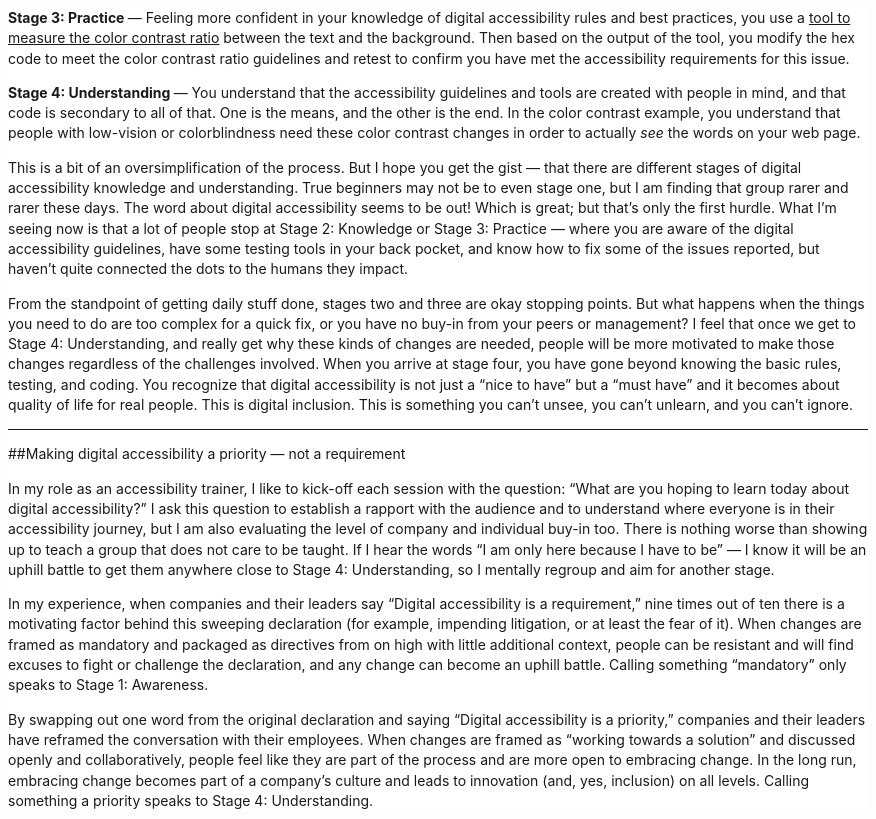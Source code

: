 <p><strong>Stage 3: Practice </strong>— Feeling more confident in your knowledge of digital accessibility rules and best practices, you use a <a href="https://developer.paciellogroup.com/resources/contrastanalyser/">tool to measure the color contrast ratio</a> between the text and the background. Then based on the output of the tool, you modify the hex code to meet the color contrast ratio guidelines and retest to confirm you have met the accessibility requirements for this issue.</p>

<p><strong>Stage 4: Understanding </strong>— You understand that the accessibility guidelines and tools are created with people in mind, and that code is secondary to all of that. One is the means, and the other is the end. In the color contrast example, you understand that people with low-vision or colorblindness need these color contrast changes in order to actually <em>see</em> the words on your web page.</p>

This is a bit of an oversimplification of the process. But I hope you get the gist — that there are different stages of digital accessibility knowledge and understanding. True beginners may not be to even stage one, but I am finding that group rarer and rarer these days. The word about digital accessibility seems to be out! Which is great; but that’s only the first hurdle. What I’m seeing now is that a lot of people stop at Stage 2: Knowledge or Stage 3: Practice — where you are aware of the digital accessibility guidelines, have some testing tools in your back pocket, and know how to fix some of the issues reported, but haven’t quite connected the dots to the humans they impact.

From the standpoint of getting daily stuff done, stages two and three are okay stopping points. But what happens when the things you need to do are too complex for a quick fix, or you have no buy-in from your peers or management? I feel that once we get to Stage 4: Understanding, and really get why these kinds of changes are needed, people will be more motivated to make those changes regardless of the challenges involved. When you arrive at stage four, you have gone beyond knowing the basic rules, testing, and coding. You recognize that digital accessibility is not just a “nice to have” but a “must have” and it becomes about quality of life for real people. This is digital inclusion. This is something you can’t unsee, you can’t unlearn, and you can’t ignore.

<hr>

##Making digital accessibility a priority — not a requirement

In my role as an accessibility trainer, I like to kick-off each session with the question: “What are you hoping to learn today about digital accessibility?” I ask this question to establish a rapport with the audience and to understand where everyone is in their accessibility journey, but I am also evaluating the level of company and individual buy-in too. There is nothing worse than showing up to teach a group that does not care to be taught. If I hear the words “I am only here because I have to be” — I know it will be an uphill battle to get them anywhere close to Stage 4: Understanding, so I mentally regroup and aim for another stage.

In my experience, when companies and their leaders say “Digital accessibility is a requirement,” nine times out of ten there is a motivating factor behind this sweeping declaration (for example, impending litigation, or at least the fear of it). When changes are framed as mandatory and packaged as directives from on high with little additional context, people can be resistant and will find excuses to fight or challenge the declaration, and any change can become an uphill battle. Calling something “mandatory” only speaks to Stage 1: Awareness.

By swapping out one word from the original declaration and saying “Digital accessibility is a priority,” companies and their leaders have reframed the conversation with their employees. When changes are framed as “working towards a solution” and discussed openly and collaboratively, people feel like they are part of the process and are more open to embracing change. In the long run, embracing change becomes part of a company’s culture and leads to innovation (and, yes, inclusion) on all levels. Calling something a priority speaks to Stage 4: Understanding.
